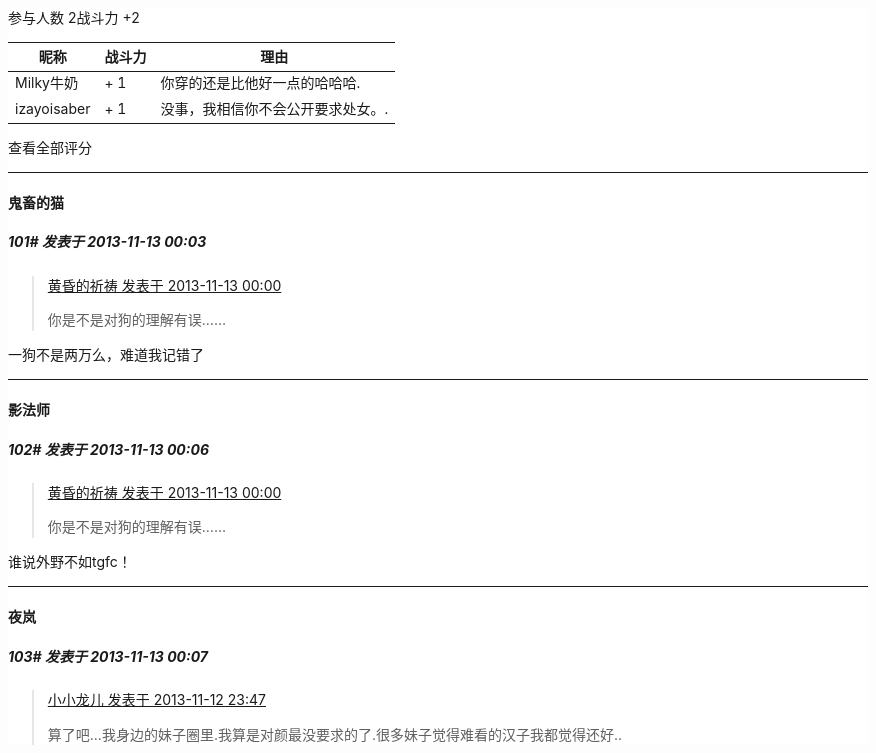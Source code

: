  参与人数 2战斗力 +2

|昵称|战斗力|理由|
|----|---|---|
| Milky牛奶| + 1|你穿的还是比他好一点的哈哈哈.|
| izayoisaber| + 1|没事，我相信你不会公开要求处女。.|



查看全部评分






-----

####  鬼畜的猫  
##### 101#       发表于 2013-11-13 00:03



<blockquote><a href="httphttps://bbs.saraba1st.com/2b/forum.php?mod=redirect&amp;goto=findpost&amp;pid=23578600&amp;ptid=972105" target="_blank">黄昏的祈祷 发表于 2013-11-13 00:00</a>

你是不是对狗的理解有误……</blockquote>
一狗不是两万么，难道我记错了







-----

####  影法师  
##### 102#       发表于 2013-11-13 00:06



<blockquote><a href="httphttps://bbs.saraba1st.com/2b/forum.php?mod=redirect&amp;goto=findpost&amp;pid=23578600&amp;ptid=972105" target="_blank">黄昏的祈祷 发表于 2013-11-13 00:00</a>

你是不是对狗的理解有误……</blockquote>
谁说外野不如tgfc！







-----

####  夜岚  
##### 103#       发表于 2013-11-13 00:07



<blockquote><a href="httphttps://bbs.saraba1st.com/2b/forum.php?mod=redirect&amp;goto=findpost&amp;pid=23578493&amp;ptid=972105" target="_blank">小小龙儿 发表于 2013-11-12 23:47</a>

算了吧...我身边的妹子圈里.我算是对颜最没要求的了.很多妹子觉得难看的汉子我都觉得还好..
